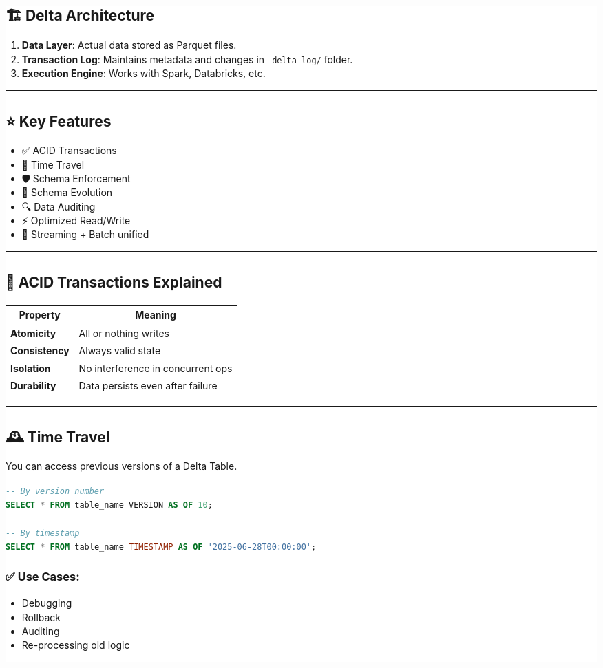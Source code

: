## 🏗️ Delta Architecture

1. **Data Layer**: Actual data stored as Parquet files.
2. **Transaction Log**: Maintains metadata and changes in `_delta_log/` folder.
3. **Execution Engine**: Works with Spark, Databricks, etc.

---

## ⭐ Key Features

- ✅ ACID Transactions
- 🔄 Time Travel
- 🛡️ Schema Enforcement
- 🔧 Schema Evolution
- 🔍 Data Auditing
- ⚡ Optimized Read/Write
- 🔀 Streaming + Batch unified

---

## 🔐 ACID Transactions Explained

| Property    | Meaning |
|-------------|---------|
| **Atomicity**   | All or nothing writes |
| **Consistency** | Always valid state |
| **Isolation**   | No interference in concurrent ops |
| **Durability**  | Data persists even after failure |

---

## 🕰️ Time Travel

You can access previous versions of a Delta Table.

```sql
-- By version number
SELECT * FROM table_name VERSION AS OF 10;

-- By timestamp
SELECT * FROM table_name TIMESTAMP AS OF '2025-06-28T00:00:00';
```

### ✅ Use Cases:

* Debugging
* Rollback
* Auditing
* Re-processing old logic

---